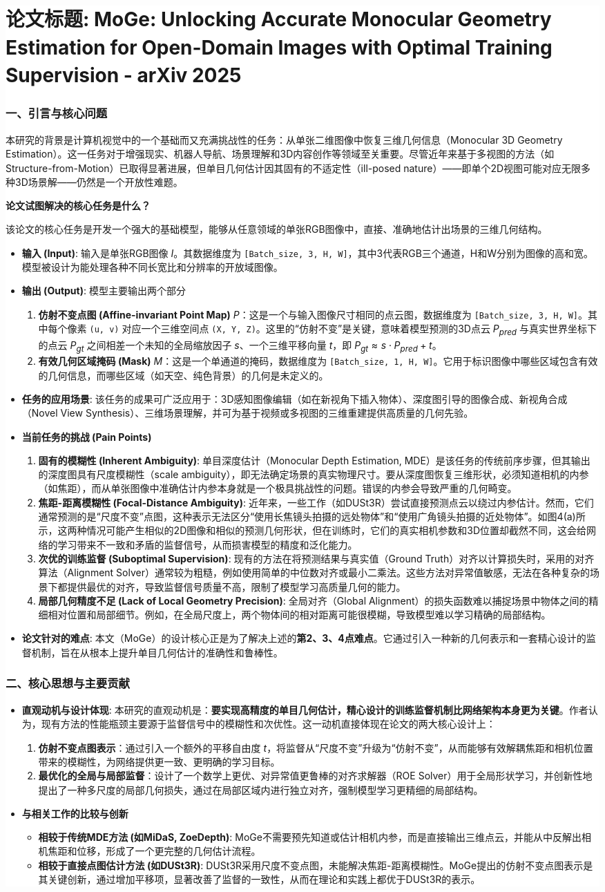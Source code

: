 # 论文标题: MoGe: Unlocking Accurate Monocular Geometry Estimation for Open-Domain Images with Optimal Training Supervision - arXiv 2025

### 一、引言与核心问题

本研究的背景是计算机视觉中的一个基础而又充满挑战性的任务：从单张二维图像中恢复三维几何信息（Monocular 3D Geometry Estimation）。这一任务对于增强现实、机器人导航、场景理解和3D内容创作等领域至关重要。尽管近年来基于多视图的方法（如Structure-from-Motion）已取得显著进展，但单目几何估计因其固有的不适定性（ill-posed nature）——即单个2D视图可能对应无限多种3D场景解——仍然是一个开放性难题。

**论文试图解决的核心任务是什么？**

该论文的核心任务是开发一个强大的基础模型，能够从任意领域的单张RGB图像中，直接、准确地估计出场景的三维几何结构。

*   **输入 (Input)**: 输入是单张RGB图像 $I$。其数据维度为 `[Batch_size, 3, H, W]`，其中3代表RGB三个通道，H和W分别为图像的高和宽。模型被设计为能处理各种不同长宽比和分辨率的开放域图像。

*   **输出 (Output)**: 模型主要输出两个部分
    1.  **仿射不变点图 (Affine-invariant Point Map)** $P$：这是一个与输入图像尺寸相同的点云图，数据维度为 `[Batch_size, 3, H, W]`。其中每个像素 `(u, v)` 对应一个三维空间点 `(X, Y, Z)`。这里的“仿射不变”是关键，意味着模型预测的3D点云 $P_{pred}$ 与真实世界坐标下的点云 $P_{gt}$ 之间相差一个未知的全局缩放因子 $s$、一个三维平移向量 $t$，即 $P_{gt} \approx s \cdot P_{pred} + t$。
    2.  **有效几何区域掩码 (Mask)** $M$：这是一个单通道的掩码，数据维度为 `[Batch_size, 1, H, W]`。它用于标识图像中哪些区域包含有效的几何信息，而哪些区域（如天空、纯色背景）的几何是未定义的。

*   **任务的应用场景**: 该任务的成果可广泛应用于：3D感知图像编辑（如在新视角下插入物体）、深度图引导的图像合成、新视角合成（Novel View Synthesis）、三维场景理解，并可为基于视频或多视图的三维重建提供高质量的几何先验。

*   **当前任务的挑战 (Pain Points)**
    1.  **固有的模糊性 (Inherent Ambiguity)**: 单目深度估计（Monocular Depth Estimation, MDE）是该任务的传统前序步骤，但其输出的深度图具有尺度模糊性（scale ambiguity），即无法确定场景的真实物理尺寸。要从深度图恢复三维形状，必须知道相机的内参（如焦距），而从单张图像中准确估计内参本身就是一个极具挑战性的问题。错误的内参会导致严重的几何畸变。
    2.  **焦距-距离模糊性 (Focal-Distance Ambiguity)**: 近年来，一些工作（如DUSt3R）尝试直接预测点云以绕过内参估计。然而，它们通常预测的是“尺度不变”点图，这种表示无法区分“使用长焦镜头拍摄的远处物体”和“使用广角镜头拍摄的近处物体”。如图4(a)所示，这两种情况可能产生相似的2D图像和相似的预测几何形状，但在训练时，它们的真实相机参数和3D位置却截然不同，这会给网络的学习带来不一致和矛盾的监督信号，从而损害模型的精度和泛化能力。
    3.  **次优的训练监督 (Suboptimal Supervision)**: 现有的方法在将预测结果与真实值（Ground Truth）对齐以计算损失时，采用的对齐算法（Alignment Solver）通常较为粗糙，例如使用简单的中位数对齐或最小二乘法。这些方法对异常值敏感，无法在各种复杂的场景下都提供最优的对齐，导致监督信号质量不高，限制了模型学习高质量几何的能力。
    4.  **局部几何精度不足 (Lack of Local Geometry Precision)**: 全局对齐（Global Alignment）的损失函数难以捕捉场景中物体之间的精细相对位置和局部细节。例如，在全局尺度上，两个物体间的相对距离可能很模糊，导致模型难以学习精确的局部结构。

*   **论文针对的难点**: 本文（MoGe）的设计核心正是为了解决上述的**第2、3、4点难点**。它通过引入一种新的几何表示和一套精心设计的监督机制，旨在从根本上提升单目几何估计的准确性和鲁棒性。

### 二、核心思想与主要贡献

*   **直观动机与设计体现**: 本研究的直观动机是：**要实现高精度的单目几何估计，精心设计的训练监督机制比网络架构本身更为关键**。作者认为，现有方法的性能瓶颈主要源于监督信号中的模糊性和次优性。这一动机直接体现在论文的两大核心设计上：
    1.  **仿射不变点图表示**：通过引入一个额外的平移自由度 $t$，将监督从“尺度不变”升级为“仿射不变”，从而能够有效解耦焦距和相机位置带来的模糊性，为网络提供更一致、更明确的学习目标。
    2.  **最优化的全局与局部监督**：设计了一个数学上更优、对异常值更鲁棒的对齐求解器（ROE Solver）用于全局形状学习，并创新性地提出了一种多尺度的局部几何损失，通过在局部区域内进行独立对齐，强制模型学习更精细的局部结构。

*   **与相关工作的比较与创新**
    *   **相较于传统MDE方法 (如MiDaS, ZoeDepth)**: MoGe不需要预先知道或估计相机内参，而是直接输出三维点云，并能从中反解出相机焦距和位移，形成了一个更完整的几何估计流程。
    *   **相较于直接点图估计方法 (如DUSt3R)**: DUSt3R采用尺度不变点图，未能解决焦距-距离模糊性。MoGe提出的仿射不变点图表示是其关键创新，通过增加平移项，显著改善了监督的一致性，从而在理论和实践上都优于DUSt3R的表示。
